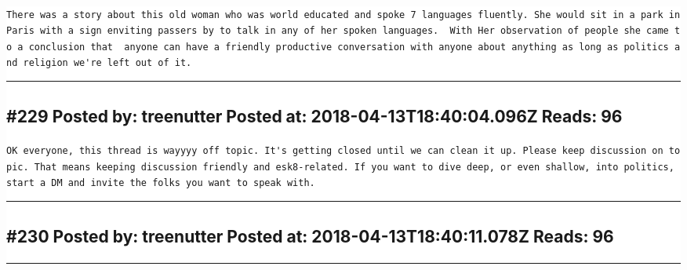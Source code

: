 ```
There was a story about this old woman who was world educated and spoke 7 languages fluently. She would sit in a park in Paris with a sign enviting passers by to talk in any of her spoken languages.  With Her observation of people she came to a conclusion that  anyone can have a friendly productive conversation with anyone about anything as long as politics and religion we're left out of it.
```

---
## \#229 Posted by: treenutter Posted at: 2018-04-13T18:40:04.096Z Reads: 96

```
OK everyone, this thread is wayyyy off topic. It's getting closed until we can clean it up. Please keep discussion on topic. That means keeping discussion friendly and esk8-related. If you want to dive deep, or even shallow, into politics, start a DM and invite the folks you want to speak with.
```

---
## \#230 Posted by: treenutter Posted at: 2018-04-13T18:40:11.078Z Reads: 96

```

```

---
